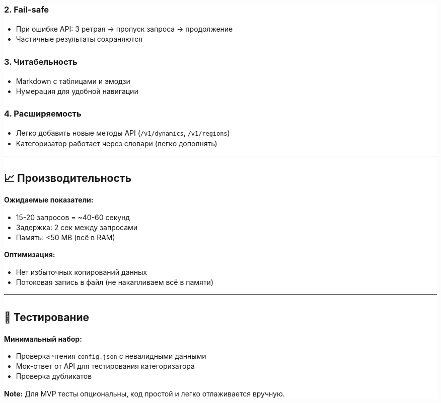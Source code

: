 ### 2. **Fail-safe**
- При ошибке API: 3 ретрая → пропуск запроса → продолжение
- Частичные результаты сохраняются

### 3. **Читабельность**
- Markdown с таблицами и эмодзи
- Нумерация для удобной навигации

### 4. **Расширяемость**
- Легко добавить новые методы API (`/v1/dynamics`, `/v1/regions`)
- Категоризатор работает через словари (легко дополнять)

---

## 📈 Производительность

**Ожидаемые показатели:**
- 15-20 запросов = ~40-60 секунд
- Задержка: 2 сек между запросами
- Память: <50 MB (всё в RAM)

**Оптимизация:**
- Нет избыточных копирований данных
- Потоковая запись в файл (не накапливаем всё в памяти)

---

## 🧪 Тестирование

**Минимальный набор:**
- Проверка чтения `config.json` с невалидными данными
- Мок-ответ от API для тестирования категоризатора
- Проверка дубликатов

**Note:** Для MVP тесты опциональны, код простой и легко отлаживается вручную.